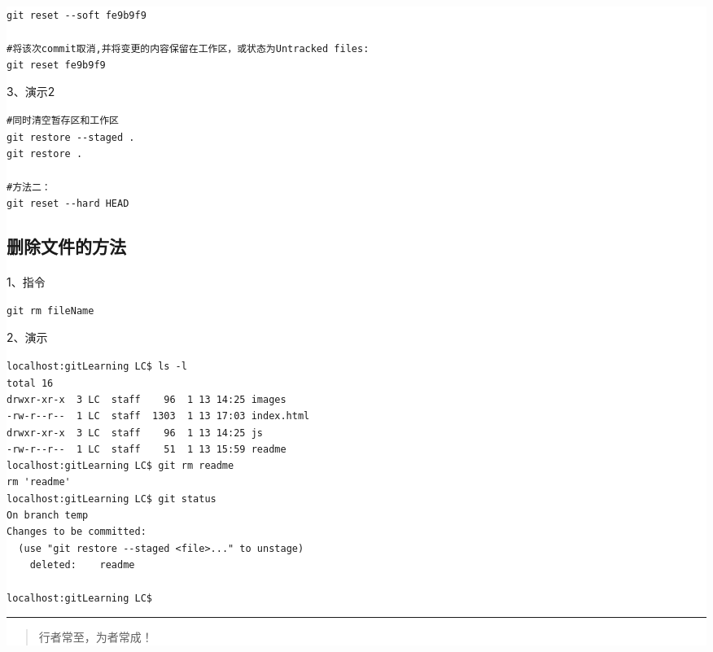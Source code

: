 ```
git reset --soft fe9b9f9

#将该次commit取消,并将变更的内容保留在工作区，或状态为Untracked files:
git reset fe9b9f9
```

3、演示2    
```
#同时清空暂存区和工作区
git restore --staged .
git restore .

#方法二：
git reset --hard HEAD
```



## <a id="content4"></a>删除文件的方法

1、指令

```
git rm fileName
```

2、演示
```
localhost:gitLearning LC$ ls -l
total 16
drwxr-xr-x  3 LC  staff    96  1 13 14:25 images
-rw-r--r--  1 LC  staff  1303  1 13 17:03 index.html
drwxr-xr-x  3 LC  staff    96  1 13 14:25 js
-rw-r--r--  1 LC  staff    51  1 13 15:59 readme
localhost:gitLearning LC$ git rm readme 
rm 'readme'
localhost:gitLearning LC$ git status 
On branch temp
Changes to be committed:
  (use "git restore --staged <file>..." to unstage)
	deleted:    readme

localhost:gitLearning LC$ 
```



----------
>  行者常至，为者常成！



